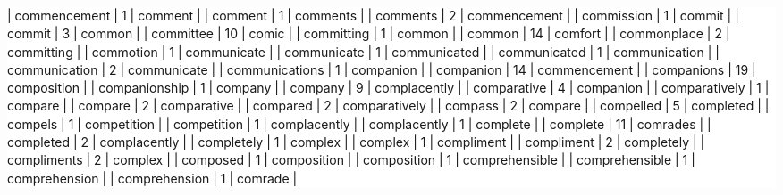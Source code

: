 | commencement | 1 | comment |
| comment | 1 | comments |
| comments | 2 | commencement |
| commission | 1 | commit |
| commit | 3 | common |
| committee | 10 | comic |
| committing | 1 | common |
| common | 14 | comfort |
| commonplace | 2 | committing |
| commotion | 1 | communicate |
| communicate | 1 | communicated |
| communicated | 1 | communication |
| communication | 2 | communicate |
| communications | 1 | companion |
| companion | 14 | commencement |
| companions | 19 | composition |
| companionship | 1 | company |
| company | 9 | complacently |
| comparative | 4 | companion |
| comparatively | 1 | compare |
| compare | 2 | comparative |
| compared | 2 | comparatively |
| compass | 2 | compare |
| compelled | 5 | completed |
| compels | 1 | competition |
| competition | 1 | complacently |
| complacently | 1 | complete |
| complete | 11 | comrades |
| completed | 2 | complacently |
| completely | 1 | complex |
| complex | 1 | compliment |
| compliment | 2 | completely |
| compliments | 2 | complex |
| composed | 1 | composition |
| composition | 1 | comprehensible |
| comprehensible | 1 | comprehension |
| comprehension | 1 | comrade |